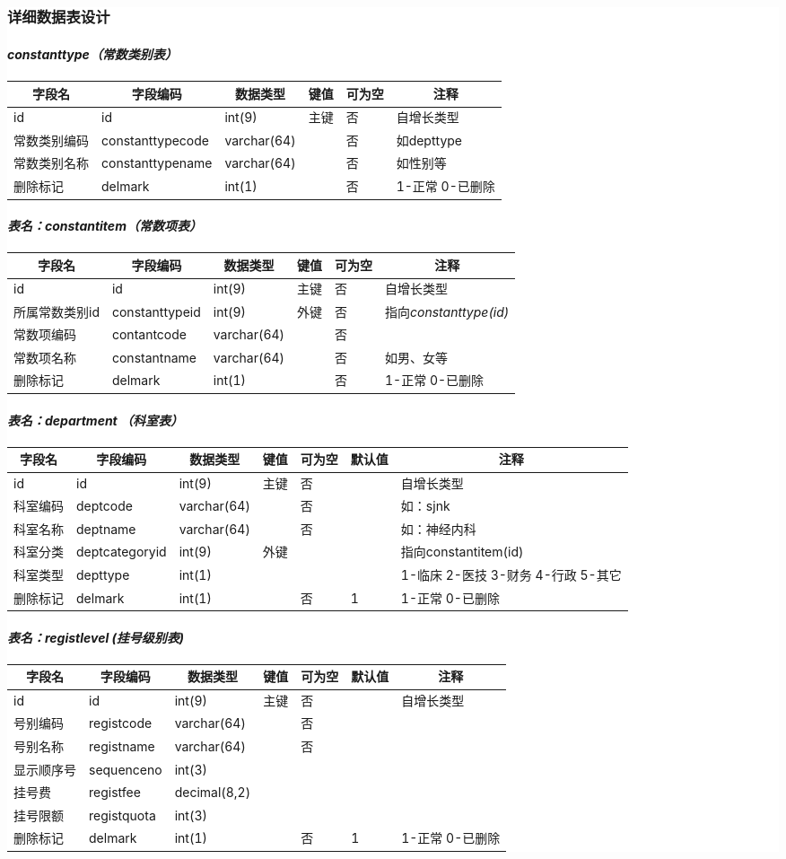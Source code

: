 ### 详细数据表设计

#### *constanttype（常数类别表）*

| **字段名**   | **字段编码**     | **数据类型** | **键值** | **可为空** | **注释**        |
|--------------|------------------|--------------|----------|------------|-----------------|
| id           | id               | int(9)       | 主键     | 否         | 自增长类型      |
| 常数类别编码 | constanttypecode | varchar(64)  |          | 否         | 如depttype      |
| 常数类别名称 | constanttypename | varchar(64)  |          | 否         | 如性别等        |
| 删除标记     | delmark          | int(1)       |          | 否         | 1-正常 0-已删除 |

#### *表名：constantitem（常数项表）*

| **字段名**     | **字段编码**   | **数据类型** | **键值** | **可为空** | **注释**                 |
|----------------|----------------|--------------|----------|------------|--------------------------|
| id             | id             | int(9)       | 主键     | 否         | 自增长类型               |
| 所属常数类别id | constanttypeid | int(9)       | 外键     | 否         | 指向*constanttype(*id*)* |
| 常数项编码     | contantcode    | varchar(64)  |          | 否         |                          |
| 常数项名称     | constantname   | varchar(64)  |          | 否         | 如男、女等               |
| 删除标记       | delmark        | int(1)       |          | 否         | 1-正常 0-已删除          |

#### *表名：department （科室表）*

| **字段名** | **字段编码**   | **数据类型** | **键值** | **可为空** | **默认值** | **注释**                           |
|------------|----------------|--------------|----------|------------|------------|------------------------------------|
| id         | id             | int(9)       | 主键     | 否         |            | 自增长类型                         |
| 科室编码   | deptcode       | varchar(64)  |          | 否         |            | 如：sjnk                           |
| 科室名称   | deptname       | varchar(64)  |          | 否         |            | 如：神经内科                       |
| 科室分类   | deptcategoryid | int(9)       | 外键     |            |            | 指向constantitem(id)               |
| 科室类型   | depttype       | int(1)       |          |            |            | 1-临床 2-医技 3-财务 4-行政 5-其它 |
| 删除标记   | delmark        | int(1)       |          | 否         | 1          | 1-正常 0-已删除                    |

#### *表名：registlevel (挂号级别表)*

| **字段名** | **字段编码** | **数据类型** | **键值** | **可为空** | **默认值** | **注释**        |
|------------|--------------|--------------|----------|------------|------------|-----------------|
| id         | id           | int(9)       | 主键     | 否         |            | 自增长类型      |
| 号别编码   | registcode   | varchar(64)  |          | 否         |            |                 |
| 号别名称   | registname   | varchar(64)  |          | 否         |            |                 |
| 显示顺序号 | sequenceno   | int(3)       |          |            |            |                 |
| 挂号费     | registfee    | decimal(8,2) |          |            |            |                 |
| 挂号限额   | registquota  | int(3)       |          |            |            |                 |
| 删除标记   | delmark      | int(1)       |          | 否         | 1          | 1-正常 0-已删除 |
